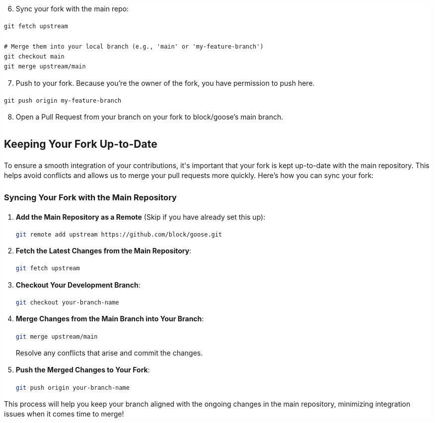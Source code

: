 6. Sync your fork with the main repo:

```
git fetch upstream

# Merge them into your local branch (e.g., 'main' or 'my-feature-branch')
git checkout main
git merge upstream/main
```

7. Push to your fork. Because you’re the owner of the fork, you have permission to push here.

```
git push origin my-feature-branch
```

8. Open a Pull Request from your branch on your fork to block/goose’s main branch.

## Keeping Your Fork Up-to-Date

To ensure a smooth integration of your contributions, it's important that your fork is kept up-to-date with the main repository. This helps avoid conflicts and allows us to merge your pull requests more quickly. Here’s how you can sync your fork:

### Syncing Your Fork with the Main Repository

1. **Add the Main Repository as a Remote** (Skip if you have already set this up):

   ```bash
   git remote add upstream https://github.com/block/goose.git
   ```

2. **Fetch the Latest Changes from the Main Repository**:

   ```bash
   git fetch upstream
   ```

3. **Checkout Your Development Branch**:

   ```bash
   git checkout your-branch-name
   ```

4. **Merge Changes from the Main Branch into Your Branch**:

   ```bash
   git merge upstream/main
   ```

   Resolve any conflicts that arise and commit the changes.

5. **Push the Merged Changes to Your Fork**:

   ```bash
   git push origin your-branch-name
   ```

This process will help you keep your branch aligned with the ongoing changes in the main repository, minimizing integration issues when it comes time to merge!
